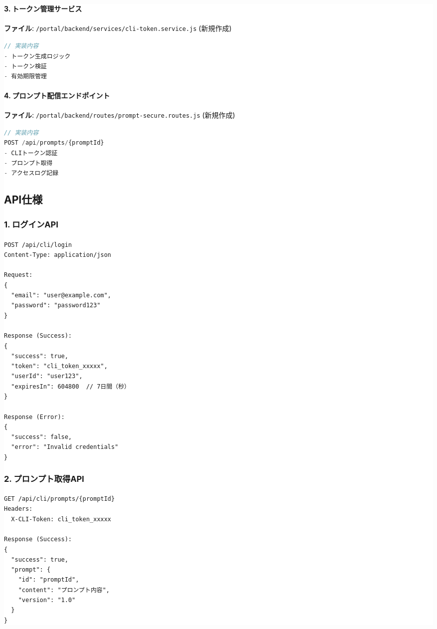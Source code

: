 #### 3. トークン管理サービス
**ファイル**: `/portal/backend/services/cli-token.service.js` (新規作成)
```javascript
// 実装内容
- トークン生成ロジック
- トークン検証
- 有効期限管理
```

#### 4. プロンプト配信エンドポイント
**ファイル**: `/portal/backend/routes/prompt-secure.routes.js` (新規作成)
```javascript
// 実装内容
POST /api/prompts/{promptId}
- CLIトークン認証
- プロンプト取得
- アクセスログ記録
```

## API仕様

### 1. ログインAPI
```
POST /api/cli/login
Content-Type: application/json

Request:
{
  "email": "user@example.com",
  "password": "password123"
}

Response (Success):
{
  "success": true,
  "token": "cli_token_xxxxx",
  "userId": "user123",
  "expiresIn": 604800  // 7日間（秒）
}

Response (Error):
{
  "success": false,
  "error": "Invalid credentials"
}
```

### 2. プロンプト取得API
```
GET /api/cli/prompts/{promptId}
Headers:
  X-CLI-Token: cli_token_xxxxx

Response (Success):
{
  "success": true,
  "prompt": {
    "id": "promptId",
    "content": "プロンプト内容",
    "version": "1.0"
  }
}

```